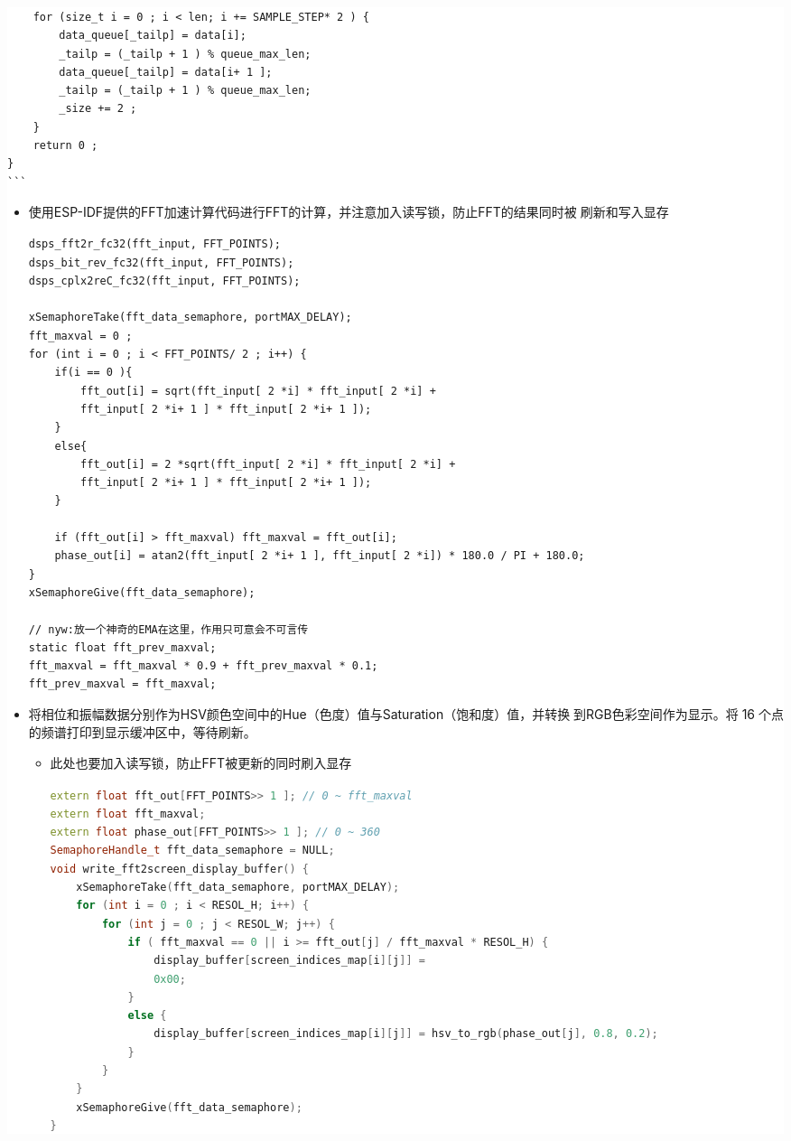         for (size_t i = 0 ; i < len; i += SAMPLE_STEP* 2 ) {
            data_queue[_tailp] = data[i];
            _tailp = (_tailp + 1 ) % queue_max_len;
            data_queue[_tailp] = data[i+ 1 ];
            _tailp = (_tailp + 1 ) % queue_max_len;
            _size += 2 ;
        }
        return 0 ;
    }
    ```

- 使用ESP-IDF提供的FFT加速计算代码进行FFT的计算，并注意加入读写锁，防止FFT的结果同时被
    刷新和写入显存

    ```
    dsps_fft2r_fc32(fft_input, FFT_POINTS);
    dsps_bit_rev_fc32(fft_input, FFT_POINTS);
    dsps_cplx2reC_fc32(fft_input, FFT_POINTS);

    xSemaphoreTake(fft_data_semaphore, portMAX_DELAY);
    fft_maxval = 0 ;
    for (int i = 0 ; i < FFT_POINTS/ 2 ; i++) {
        if(i == 0 ){
            fft_out[i] = sqrt(fft_input[ 2 *i] * fft_input[ 2 *i] +
            fft_input[ 2 *i+ 1 ] * fft_input[ 2 *i+ 1 ]);
        }
        else{
            fft_out[i] = 2 *sqrt(fft_input[ 2 *i] * fft_input[ 2 *i] +
            fft_input[ 2 *i+ 1 ] * fft_input[ 2 *i+ 1 ]);
        }
        
        if (fft_out[i] > fft_maxval) fft_maxval = fft_out[i];
        phase_out[i] = atan2(fft_input[ 2 *i+ 1 ], fft_input[ 2 *i]) * 180.0 / PI + 180.0;
    }
    xSemaphoreGive(fft_data_semaphore);

    // nyw:放一个神奇的EMA在这里，作用只可意会不可言传
    static float fft_prev_maxval;
    fft_maxval = fft_maxval * 0.9 + fft_prev_maxval * 0.1;
    fft_prev_maxval = fft_maxval;
    ```

- 将相位和振幅数据分别作为HSV颜色空间中的Hue（色度）值与Saturation（饱和度）值，并转换
    到RGB色彩空间作为显示。将 16 个点的频谱打印到显示缓冲区中，等待刷新。

  - 此处也要加入读写锁，防止FFT被更新的同时刷入显存

    ```cpp
    extern float fft_out[FFT_POINTS>> 1 ]; // 0 ~ fft_maxval
    extern float fft_maxval;
    extern float phase_out[FFT_POINTS>> 1 ]; // 0 ~ 360
    SemaphoreHandle_t fft_data_semaphore = NULL;
    void write_fft2screen_display_buffer() {
        xSemaphoreTake(fft_data_semaphore, portMAX_DELAY);
        for (int i = 0 ; i < RESOL_H; i++) {
            for (int j = 0 ; j < RESOL_W; j++) {
                if ( fft_maxval == 0 || i >= fft_out[j] / fft_maxval * RESOL_H) {
                    display_buffer[screen_indices_map[i][j]] =
                    0x00;
                }
                else {
                    display_buffer[screen_indices_map[i][j]] = hsv_to_rgb(phase_out[j], 0.8, 0.2);
                }
            }
        }
        xSemaphoreGive(fft_data_semaphore);
    }